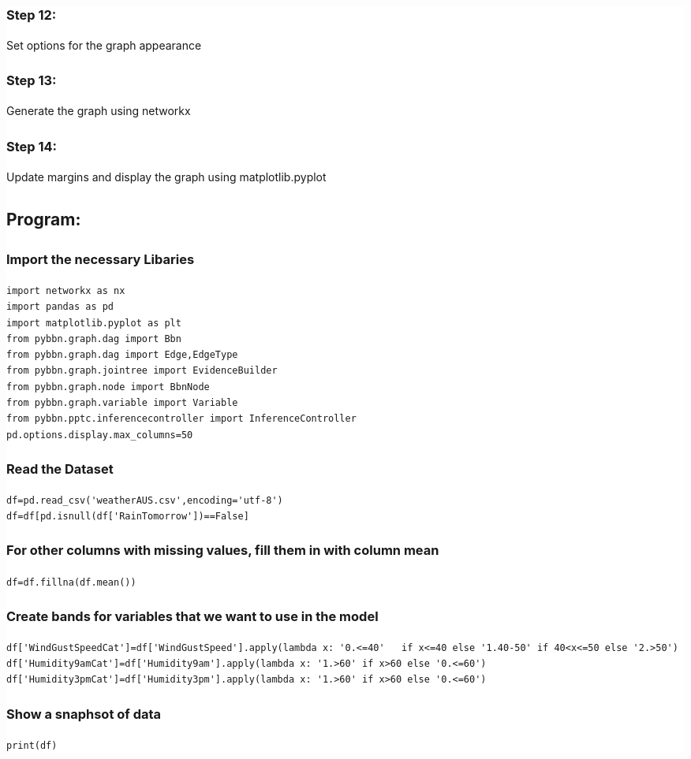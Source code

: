 ### Step 12:
Set options for the graph appearance<br/>

### Step 13:
Generate the graph using networkx<br/>

### Step 14:
Update margins and display the graph using matplotlib.pyplot<br/>


## Program:
### Import the necessary Libaries
```
import networkx as nx
import pandas as pd
import matplotlib.pyplot as plt
from pybbn.graph.dag import Bbn
from pybbn.graph.dag import Edge,EdgeType
from pybbn.graph.jointree import EvidenceBuilder
from pybbn.graph.node import BbnNode
from pybbn.graph.variable import Variable
from pybbn.pptc.inferencecontroller import InferenceController
pd.options.display.max_columns=50
```
### Read the Dataset
```
df=pd.read_csv('weatherAUS.csv',encoding='utf-8')
df=df[pd.isnull(df['RainTomorrow'])==False]
```

### For other columns with missing values, fill them in with column mean
```
df=df.fillna(df.mean())
```
### Create bands for variables that we want to use in the model
```
df['WindGustSpeedCat']=df['WindGustSpeed'].apply(lambda x: '0.<=40'   if x<=40 else '1.40-50' if 40<x<=50 else '2.>50')
df['Humidity9amCat']=df['Humidity9am'].apply(lambda x: '1.>60' if x>60 else '0.<=60')
df['Humidity3pmCat']=df['Humidity3pm'].apply(lambda x: '1.>60' if x>60 else '0.<=60')

```
### Show a snaphsot of data
```
print(df)
```
